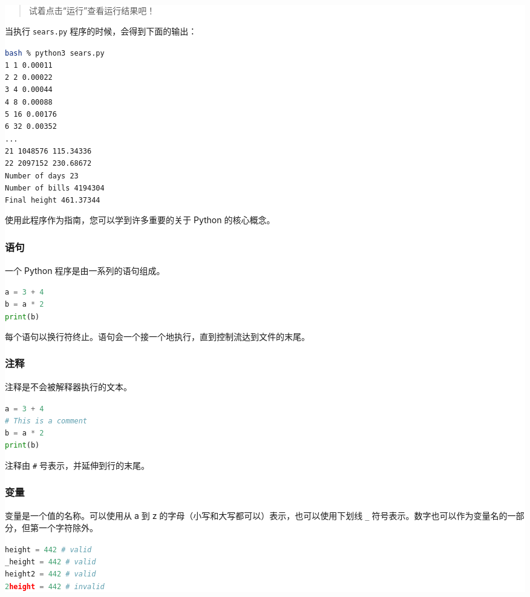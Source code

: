 ```python
```

> 试着点击“运行”查看运行结果吧！

当执行 `sears.py` 程序的时候，会得到下面的输出：

```bash
bash % python3 sears.py
1 1 0.00011
2 2 0.00022
3 4 0.00044
4 8 0.00088
5 16 0.00176
6 32 0.00352
...
21 1048576 115.34336
22 2097152 230.68672
Number of days 23 
Number of bills 4194304 
Final height 461.37344
```

使用此程序作为指南，您可以学到许多重要的关于 Python 的核心概念。

### 语句

一个 Python  程序是由一系列的语句组成。

```python
a = 3 + 4
b = a * 2
print(b)
```

每个语句以换行符终止。语句会一个接一个地执行，直到控制流达到文件的末尾。

### 注释

注释是不会被解释器执行的文本。

```python
a = 3 + 4
# This is a comment
b = a * 2
print(b)
```

注释由 `#` 号表示，并延伸到行的末尾。

### 变量

变量是一个值的名称。可以使用从 a 到 z 的字母（小写和大写都可以）表示，也可以使用下划线 `_` 符号表示。数字也可以作为变量名的一部分，但第一个字符除外。

```python
height = 442 # valid
_height = 442 # valid
height2 = 442 # valid
2height = 442 # invalid
```
